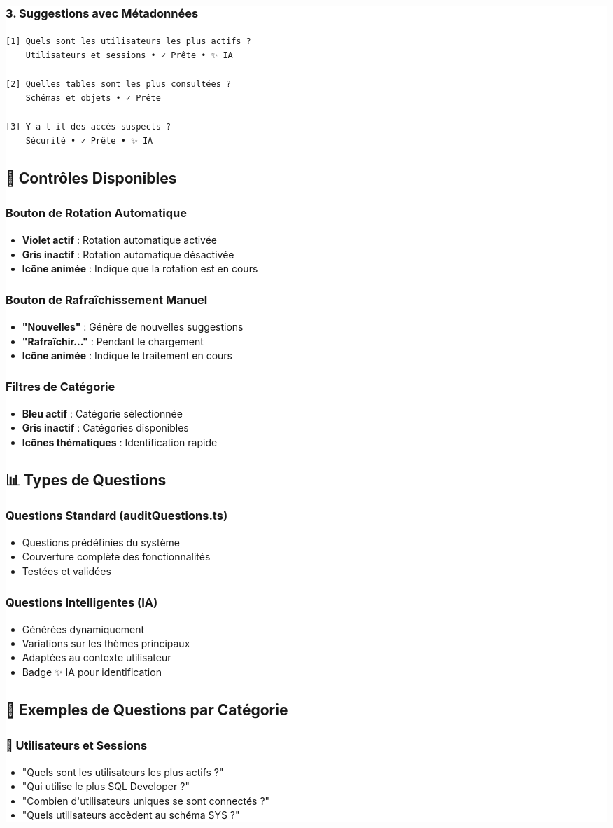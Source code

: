 ### 3. Suggestions avec Métadonnées
```
[1] Quels sont les utilisateurs les plus actifs ?
    Utilisateurs et sessions • ✓ Prête • ✨ IA

[2] Quelles tables sont les plus consultées ?
    Schémas et objets • ✓ Prête

[3] Y a-t-il des accès suspects ?
    Sécurité • ✓ Prête • ✨ IA
```

## 🔧 Contrôles Disponibles

### Bouton de Rotation Automatique
- **Violet actif** : Rotation automatique activée
- **Gris inactif** : Rotation automatique désactivée
- **Icône animée** : Indique que la rotation est en cours

### Bouton de Rafraîchissement Manuel
- **"Nouvelles"** : Génère de nouvelles suggestions
- **"Rafraîchir..."** : Pendant le chargement
- **Icône animée** : Indique le traitement en cours

### Filtres de Catégorie
- **Bleu actif** : Catégorie sélectionnée
- **Gris inactif** : Catégories disponibles
- **Icônes thématiques** : Identification rapide

## 📊 Types de Questions

### Questions Standard (auditQuestions.ts)
- Questions prédéfinies du système
- Couverture complète des fonctionnalités
- Testées et validées

### Questions Intelligentes (IA)
- Générées dynamiquement
- Variations sur les thèmes principaux
- Adaptées au contexte utilisateur
- Badge ✨ IA pour identification

## 🎯 Exemples de Questions par Catégorie

### 👥 Utilisateurs et Sessions
- "Quels sont les utilisateurs les plus actifs ?"
- "Qui utilise le plus SQL Developer ?"
- "Combien d'utilisateurs uniques se sont connectés ?"
- "Quels utilisateurs accèdent au schéma SYS ?"
